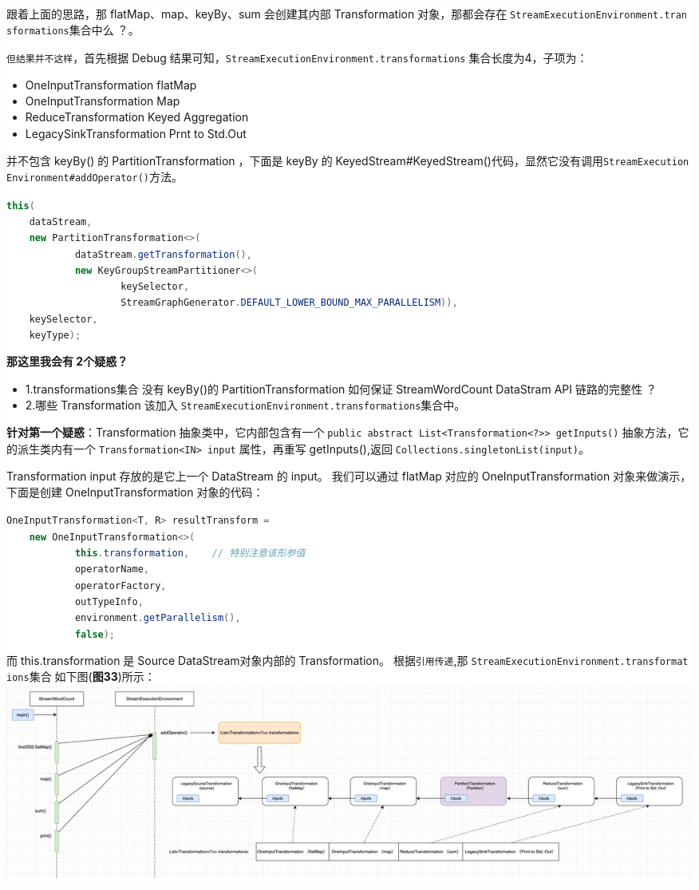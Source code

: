 跟着上面的思路，那 flatMap、map、keyBy、sum 会创建其内部 Transformation 对象，那都会存在 `StreamExecutionEnvironment.transformations`集合中么 ？。                 

`但结果并不这样`，首先根据 Debug 结果可知，`StreamExecutionEnvironment.transformations` 集合长度为4，子项为：  
* OneInputTransformation flatMap   
* OneInputTransformation Map  
* ReduceTransformation Keyed Aggregation  
* LegacySinkTransformation Prnt to Std.Out      

并不包含 keyBy() 的 PartitionTransformation ，下面是 keyBy 的 KeyedStream#KeyedStream()代码，显然它没有调用`StreamExecutionEnvironment#addOperator()`方法。         
```java
this(
    dataStream,
    new PartitionTransformation<>(
            dataStream.getTransformation(),
            new KeyGroupStreamPartitioner<>(
                    keySelector,
                    StreamGraphGenerator.DEFAULT_LOWER_BOUND_MAX_PARALLELISM)),
    keySelector,
    keyType);  
```

**那这里我会有 2个疑惑？**        
* 1.transformations集合 没有 keyBy()的 PartitionTransformation 如何保证 StreamWordCount DataStram API 链路的完整性 ？       
* 2.哪些 Transformation 该加入 `StreamExecutionEnvironment.transformations`集合中。         

**针对第一个疑惑**：Transformation<T> 抽象类中，它内部包含有一个 `public abstract List<Transformation<?>> getInputs()` 抽象方法，它的派生类内有一个 `Transformation<IN> input` 属性，再重写 getInputs(),返回 `Collections.singletonList(input)`。  

Transformation<IN> input 存放的是它上一个 DataStream<T> 的 input。 我们可以通过 flatMap 对应的 OneInputTransformation 对象来做演示，下面是创建 OneInputTransformation 对象的代码：  
```java
OneInputTransformation<T, R> resultTransform =
    new OneInputTransformation<>(
            this.transformation,    // 特别注意该形参值 
            operatorName,
            operatorFactory,
            outTypeInfo,
            environment.getParallelism(),
            false);
```

而 this.transformation 是 Source DataStream对象内部的 Transformation。  根据`引用传递`,那 `StreamExecutionEnvironment.transformations`集合 如下图(**图33**)所示：      
![showplan33](images/showplan33.png)  
